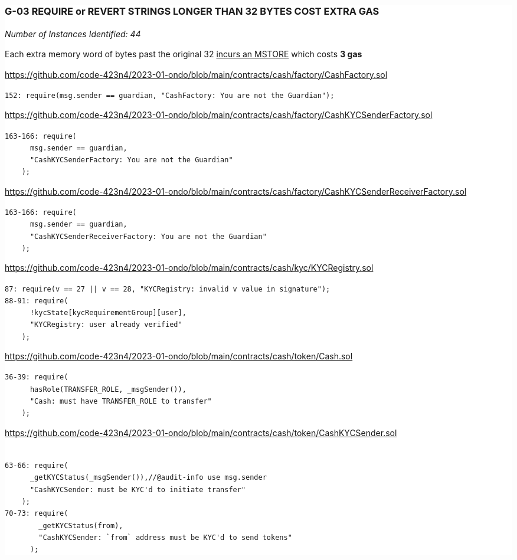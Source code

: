 
### G-03 REQUIRE or REVERT STRINGS LONGER THAN 32 BYTES COST EXTRA GAS

*Number of Instances Identified: 44*

Each extra memory word of bytes past the original 32 [incurs an MSTORE](https://gist.github.com/hrkrshnn/ee8fabd532058307229d65dcd5836ddc#consider-having-short-revert-strings) which costs **3 gas**

https://github.com/code-423n4/2023-01-ondo/blob/main/contracts/cash/factory/CashFactory.sol

```
152: require(msg.sender == guardian, "CashFactory: You are not the Guardian");
```

https://github.com/code-423n4/2023-01-ondo/blob/main/contracts/cash/factory/CashKYCSenderFactory.sol

```
163-166: require(
      msg.sender == guardian,
      "CashKYCSenderFactory: You are not the Guardian"
    );
```

https://github.com/code-423n4/2023-01-ondo/blob/main/contracts/cash/factory/CashKYCSenderReceiverFactory.sol

```
163-166: require(
      msg.sender == guardian,
      "CashKYCSenderReceiverFactory: You are not the Guardian"
    );
```

https://github.com/code-423n4/2023-01-ondo/blob/main/contracts/cash/kyc/KYCRegistry.sol

```
87: require(v == 27 || v == 28, "KYCRegistry: invalid v value in signature");
88-91: require(
      !kycState[kycRequirementGroup][user],
      "KYCRegistry: user already verified"
    );
```

https://github.com/code-423n4/2023-01-ondo/blob/main/contracts/cash/token/Cash.sol

```
36-39: require(
      hasRole(TRANSFER_ROLE, _msgSender()), 
      "Cash: must have TRANSFER_ROLE to transfer"
    );
```

https://github.com/code-423n4/2023-01-ondo/blob/main/contracts/cash/token/CashKYCSender.sol

```

63-66: require(
      _getKYCStatus(_msgSender()),//@audit-info use msg.sender
      "CashKYCSender: must be KYC'd to initiate transfer"
    );
70-73: require(
        _getKYCStatus(from),
        "CashKYCSender: `from` address must be KYC'd to send tokens"
      );
```
